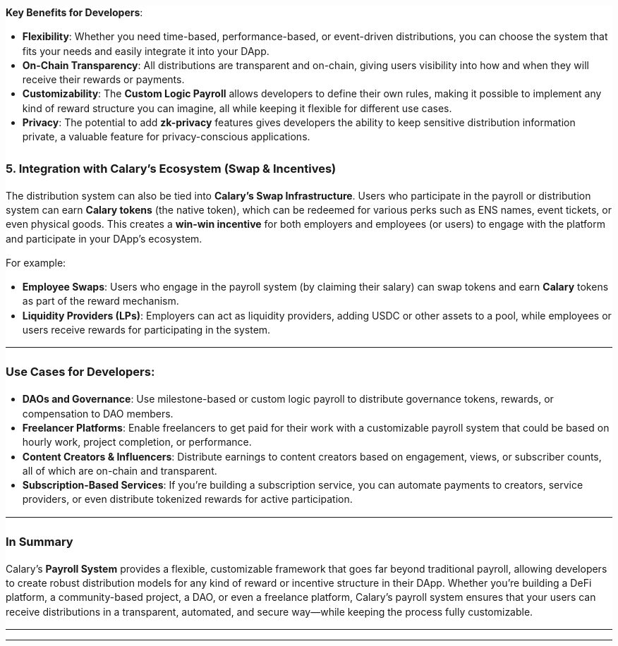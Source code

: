 **Key Benefits for Developers**:

- **Flexibility**: Whether you need time-based, performance-based, or event-driven distributions, you can choose the system that fits your needs and easily integrate it into your DApp.
- **On-Chain Transparency**: All distributions are transparent and on-chain, giving users visibility into how and when they will receive their rewards or payments.
- **Customizability**: The **Custom Logic Payroll** allows developers to define their own rules, making it possible to implement any kind of reward structure you can imagine, all while keeping it flexible for different use cases.
- **Privacy**: The potential to add **zk-privacy** features gives developers the ability to keep sensitive distribution information private, a valuable feature for privacy-conscious applications.

### 5. **Integration with Calary’s Ecosystem (Swap & Incentives)**

The distribution system can also be tied into **Calary’s Swap Infrastructure**. Users who participate in the payroll or distribution system can earn **Calary tokens** (the native token), which can be redeemed for various perks such as ENS names, event tickets, or even physical goods. This creates a **win-win incentive** for both employers and employees (or users) to engage with the platform and participate in your DApp’s ecosystem.

For example:

- **Employee Swaps**: Users who engage in the payroll system (by claiming their salary) can swap tokens and earn **Calary** tokens as part of the reward mechanism.
- **Liquidity Providers (LPs)**: Employers can act as liquidity providers, adding USDC or other assets to a pool, while employees or users receive rewards for participating in the system.

---

### **Use Cases for Developers**:

- **DAOs and Governance**: Use milestone-based or custom logic payroll to distribute governance tokens, rewards, or compensation to DAO members.
- **Freelancer Platforms**: Enable freelancers to get paid for their work with a customizable payroll system that could be based on hourly work, project completion, or performance.
- **Content Creators & Influencers**: Distribute earnings to content creators based on engagement, views, or subscriber counts, all of which are on-chain and transparent.
- **Subscription-Based Services**: If you’re building a subscription service, you can automate payments to creators, service providers, or even distribute tokenized rewards for active participation.

---

### In Summary

Calary’s **Payroll System** provides a flexible, customizable framework that goes far beyond traditional payroll, allowing developers to create robust distribution models for any kind of reward or incentive structure in their DApp. Whether you’re building a DeFi platform, a community-based project, a DAO, or even a freelance platform, Calary’s payroll system ensures that your users can receive distributions in a transparent, automated, and secure way—while keeping the process fully customizable.

---

---